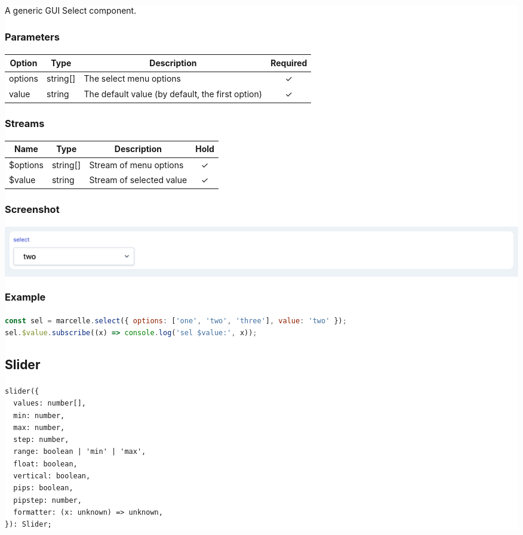A generic GUI Select component.

### Parameters

| Option  | Type     | Description                                      | Required |
| ------- | -------- | ------------------------------------------------ | :------: |
| options | string[] | The select menu options                          |    ✓     |
| value   | string   | The default value (by default, the first option) |    ✓     |

### Streams

| Name      | Type     | Description              | Hold |
| --------- | -------- | ------------------------ | :--: |
| \$options | string[] | Stream of menu options   |  ✓   |
| \$value   | string   | Stream of selected value |  ✓   |

### Screenshot

<div style="background: rgb(237, 242, 247); padding: 8px; margin-top: 1rem;">
  <img src="./images/select.png" alt="Screenshot of the select component">
</div>

### Example

```js
const sel = marcelle.select({ options: ['one', 'two', 'three'], value: 'two' });
sel.$value.subscribe((x) => console.log('sel $value:', x));
```

## Slider

```tsx
slider({
  values: number[],
  min: number,
  max: number,
  step: number,
  range: boolean | 'min' | 'max',
  float: boolean,
  vertical: boolean,
  pips: boolean,
  pipstep: number,
  formatter: (x: unknown) => unknown,
}): Slider;
```
